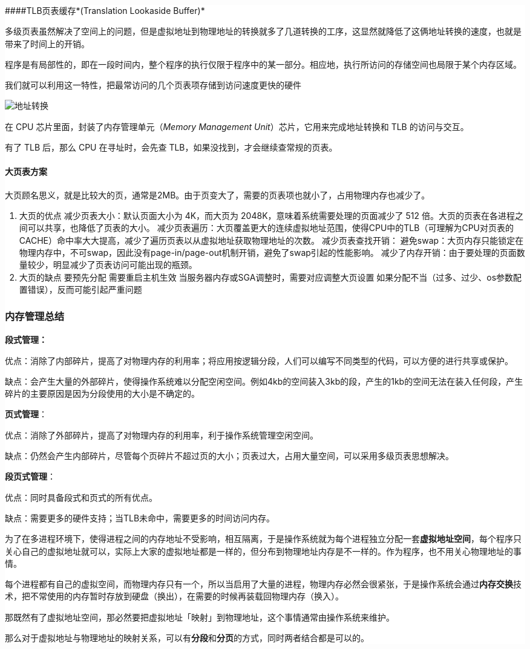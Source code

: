 ####TLB页表缓存*(Translation Lookaside Buffer)*

多级页表虽然解决了空间上的问题，但是虚拟地址到物理地址的转换就多了几道转换的工序，这显然就降低了这俩地址转换的速度，也就是带来了时间上的开销。

程序是有局部性的，即在一段时间内，整个程序的执行仅限于程序中的某一部分。相应地，执行所访问的存储空间也局限于某个内存区域。

我们就可以利用这一特性，把最常访问的几个页表项存储到访问速度更快的硬件

![地址转换](\img\TLB.png)

在 CPU 芯片里面，封装了内存管理单元（*Memory Management Unit*）芯片，它用来完成地址转换和 TLB 的访问与交互。

有了 TLB 后，那么 CPU 在寻址时，会先查 TLB，如果没找到，才会继续查常规的页表。

#### 大页表方案

大页顾名思义，就是比较大的页，通常是2MB。由于页变大了，需要的页表项也就小了，占用物理内存也减少了。

1. 大页的优点
   减少页表大小：默认页面大小为 4K，而大页为 2048K，意味着系统需要处理的页面减少了 512 倍。大页的页表在各进程之间可以共享，也降低了页表的大小。
   减少页表遍历：大页覆盖更大的连续虚拟地址范围，使得CPU中的TLB（可理解为CPU对页表的CACHE）命中率大大提高，减少了遍历页表以从虚拟地址获取物理地址的次数。
   减少页表查找开销：
   避免swap：大页内存只能锁定在物理内存中，不可swap，因此没有page-in/page-out机制开销，避免了swap引起的性能影响。
   减少了内存开销：由于要处理的页面数量较少，明显减少了页表访问可能出现的瓶颈。
2. 大页的缺点
   要预先分配
   需要重启主机生效
   当服务器内存或SGA调整时，需要对应调整大页设置
   如果分配不当（过多、过少、os参数配置错误），反而可能引起严重问题

### 内存管理总结

**段式管理：**

优点：消除了内部碎片，提高了对物理内存的利用率；将应用按逻辑分段，人们可以编写不同类型的代码，可以方便的进行共享或保护。

缺点：会产生大量的外部碎片，使得操作系统难以分配空闲空间。例如4kb的空间装入3kb的段，产生的1kb的空间无法在装入任何段，产生碎片的主要原因是因为分段使用的大小是不确定的。

**页式管理**：

优点：消除了外部碎片，提高了对物理内存的利用率，利于操作系统管理空闲空间。

缺点：仍然会产生内部碎片，尽管每个页碎片不超过页的大小；页表过大，占用大量空间，可以采用多级页表思想解决。

**段页式管理**：

优点：同时具备段式和页式的所有优点。

缺点：需要更多的硬件支持；当TLB未命中，需要更多的时间访问内存。

为了在多进程环境下，使得进程之间的内存地址不受影响，相互隔离，于是操作系统就为每个进程独立分配一套**虚拟地址空间**，每个程序只关心自己的虚拟地址就可以，实际上大家的虚拟地址都是一样的，但分布到物理地址内存是不一样的。作为程序，也不用关心物理地址的事情。

每个进程都有自己的虚拟空间，而物理内存只有一个，所以当启用了大量的进程，物理内存必然会很紧张，于是操作系统会通过**内存交换**技术，把不常使用的内存暂时存放到硬盘（换出），在需要的时候再装载回物理内存（换入）。

那既然有了虚拟地址空间，那必然要把虚拟地址「映射」到物理地址，这个事情通常由操作系统来维护。

那么对于虚拟地址与物理地址的映射关系，可以有**分段**和**分页**的方式，同时两者结合都是可以的。
